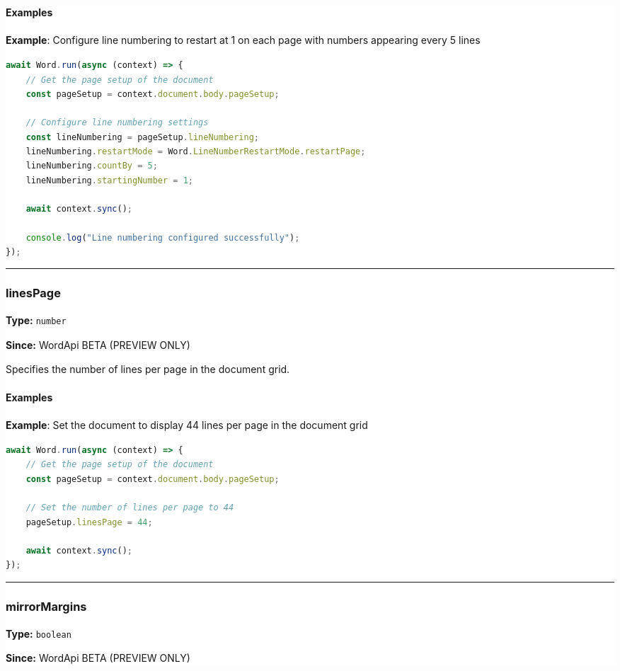 #### Examples

**Example**: Configure line numbering to restart at 1 on each page with numbers appearing every 5 lines

```typescript
await Word.run(async (context) => {
    // Get the page setup of the document
    const pageSetup = context.document.body.pageSetup;
    
    // Configure line numbering settings
    const lineNumbering = pageSetup.lineNumbering;
    lineNumbering.restartMode = Word.LineNumberRestartMode.restartPage;
    lineNumbering.countBy = 5;
    lineNumbering.startingNumber = 1;
    
    await context.sync();
    
    console.log("Line numbering configured successfully");
});
```

---

### linesPage

**Type:** `number`

**Since:** WordApi BETA (PREVIEW ONLY)

Specifies the number of lines per page in the document grid.

#### Examples

**Example**: Set the document to display 44 lines per page in the document grid

```typescript
await Word.run(async (context) => {
    // Get the page setup of the document
    const pageSetup = context.document.body.pageSetup;
    
    // Set the number of lines per page to 44
    pageSetup.linesPage = 44;
    
    await context.sync();
});
```

---

### mirrorMargins

**Type:** `boolean`

**Since:** WordApi BETA (PREVIEW ONLY)
